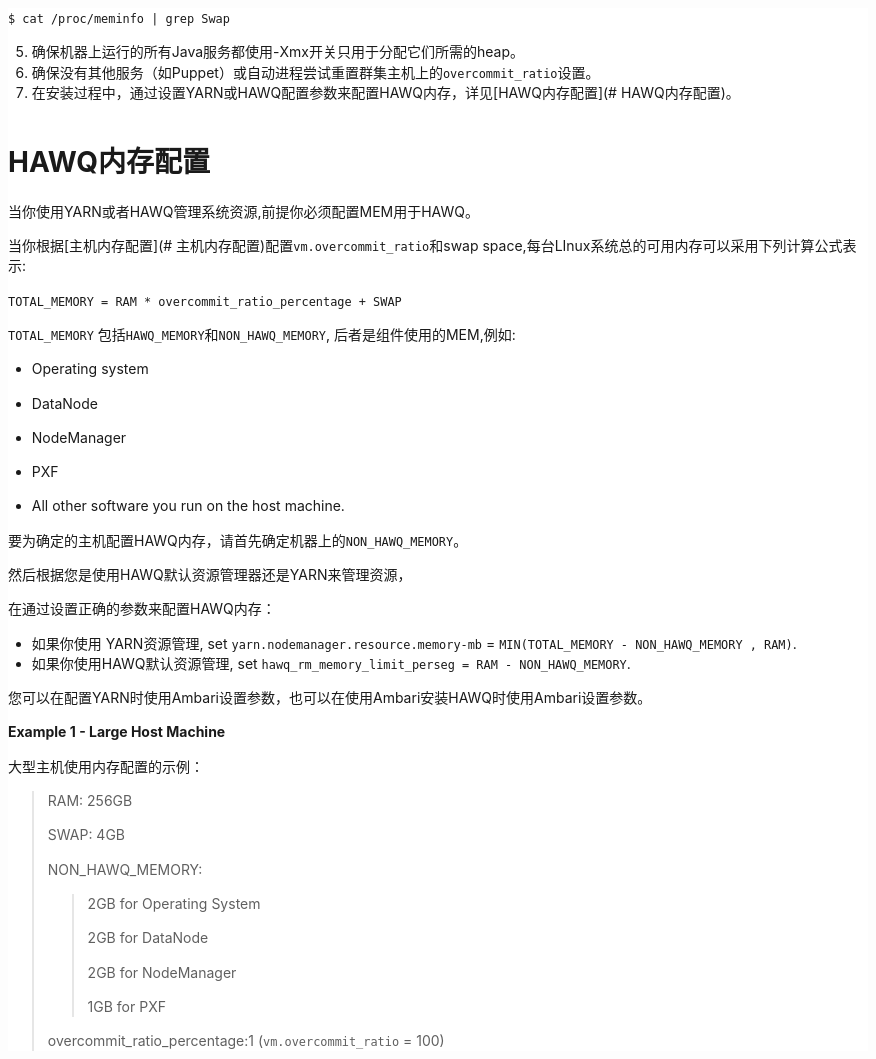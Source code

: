   ```shell
  $ cat /proc/meminfo | grep Swap
  ```
  5. 确保机器上运行的所有Java服务都使用-Xmx开关只用于分配它们所需的heap。
  6. 确保没有其他服务（如Puppet）或自动进程尝试重置群集主机上的`overcommit_ratio`设置。
  7. 在安装过程中，通过设置YARN或HAWQ配置参数来配置HAWQ内存，详见[HAWQ内存配置](# HAWQ内存配置)。

# HAWQ内存配置

当你使用YARN或者HAWQ管理系统资源,前提你必须配置MEM用于HAWQ。

当你根据[主机内存配置](# 主机内存配置)配置`vm.overcommit_ratio`和swap space,每台LInux系统总的可用内存可以采用下列计算公式表示:

```shell
TOTAL_MEMORY = RAM * overcommit_ratio_percentage + SWAP
```

`TOTAL_MEMORY` 包括`HAWQ_MEMORY`和`NON_HAWQ_MEMORY`, 后者是组件使用的MEM,例如:

- Operating system

- DataNode

- NodeManager

- PXF

- All other software you run on the host machine.

  

要为确定的主机配置HAWQ内存，请首先确定机器上的`NON_HAWQ_MEMORY`。

然后根据您是使用HAWQ默认资源管理器还是YARN来管理资源，

在通过设置正确的参数来配置HAWQ内存：

- 如果你使用 YARN资源管理, set `yarn.nodemanager.resource.memory-mb` = `MIN(TOTAL_MEMORY - NON_HAWQ_MEMORY , RAM)`.
- 如果你使用HAWQ默认资源管理, set `hawq_rm_memory_limit_perseg = RAM - NON_HAWQ_MEMORY`.

您可以在配置YARN时使用Ambari设置参数，也可以在使用Ambari安装HAWQ时使用Ambari设置参数。



**Example 1 - Large Host Machine**

大型主机使用内存配置的示例：

> RAM: 256GB
>
> SWAP: 4GB
>
> NON_HAWQ_MEMORY:
>
> > 2GB for Operating System
> >
> > 2GB for DataNode
> >
> > 2GB for NodeManager
> >
> > 1GB for PXF
>
> overcommit_ratio_percentage:1 (`vm.overcommit_ratio` = 100)
